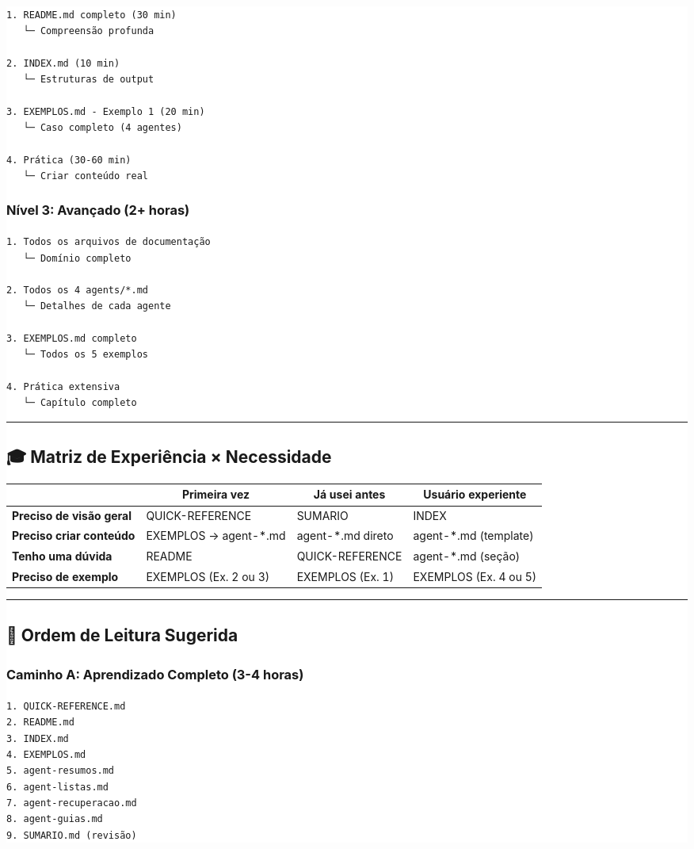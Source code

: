 ```
1. README.md completo (30 min)
   └─ Compreensão profunda

2. INDEX.md (10 min)
   └─ Estruturas de output

3. EXEMPLOS.md - Exemplo 1 (20 min)
   └─ Caso completo (4 agentes)

4. Prática (30-60 min)
   └─ Criar conteúdo real
```

### Nível 3: Avançado (2+ horas)

```
1. Todos os arquivos de documentação
   └─ Domínio completo

2. Todos os 4 agents/*.md
   └─ Detalhes de cada agente

3. EXEMPLOS.md completo
   └─ Todos os 5 exemplos

4. Prática extensiva
   └─ Capítulo completo
```

---

## 🎓 Matriz de Experiência × Necessidade

|  | **Primeira vez** | **Já usei antes** | **Usuário experiente** |
|---|---|---|---|
| **Preciso de visão geral** | QUICK-REFERENCE | SUMARIO | INDEX |
| **Preciso criar conteúdo** | EXEMPLOS → agent-*.md | agent-*.md direto | agent-*.md (template) |
| **Tenho uma dúvida** | README | QUICK-REFERENCE | agent-*.md (seção) |
| **Preciso de exemplo** | EXEMPLOS (Ex. 2 ou 3) | EXEMPLOS (Ex. 1) | EXEMPLOS (Ex. 4 ou 5) |

---

## 📖 Ordem de Leitura Sugerida

### Caminho A: Aprendizado Completo (3-4 horas)

```
1. QUICK-REFERENCE.md
2. README.md
3. INDEX.md
4. EXEMPLOS.md
5. agent-resumos.md
6. agent-listas.md
7. agent-recuperacao.md
8. agent-guias.md
9. SUMARIO.md (revisão)
```
